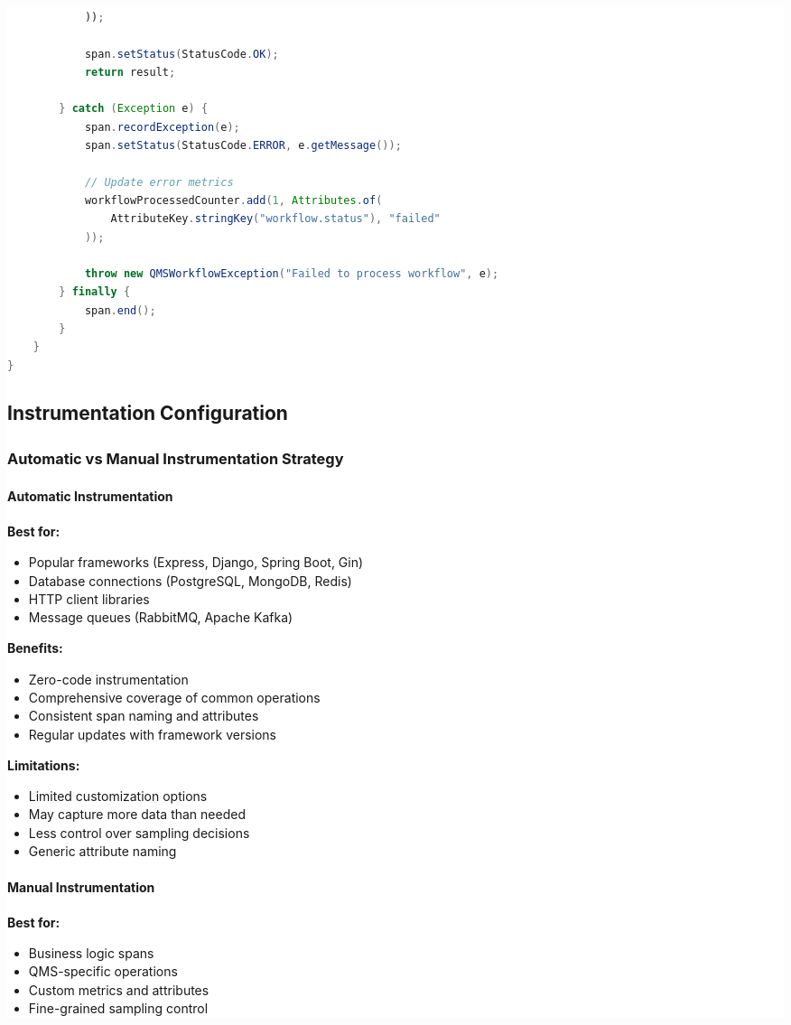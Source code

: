 ```java
            ));
            
            span.setStatus(StatusCode.OK);
            return result;
            
        } catch (Exception e) {
            span.recordException(e);
            span.setStatus(StatusCode.ERROR, e.getMessage());
            
            // Update error metrics
            workflowProcessedCounter.add(1, Attributes.of(
                AttributeKey.stringKey("workflow.status"), "failed"
            ));
            
            throw new QMSWorkflowException("Failed to process workflow", e);
        } finally {
            span.end();
        }
    }
}
```

## Instrumentation Configuration

### Automatic vs Manual Instrumentation Strategy

#### Automatic Instrumentation
**Best for:**
- Popular frameworks (Express, Django, Spring Boot, Gin)
- Database connections (PostgreSQL, MongoDB, Redis)
- HTTP client libraries
- Message queues (RabbitMQ, Apache Kafka)

**Benefits:**
- Zero-code instrumentation
- Comprehensive coverage of common operations
- Consistent span naming and attributes
- Regular updates with framework versions

**Limitations:**
- Limited customization options
- May capture more data than needed
- Less control over sampling decisions
- Generic attribute naming

#### Manual Instrumentation
**Best for:**
- Business logic spans
- QMS-specific operations
- Custom metrics and attributes
- Fine-grained sampling control
